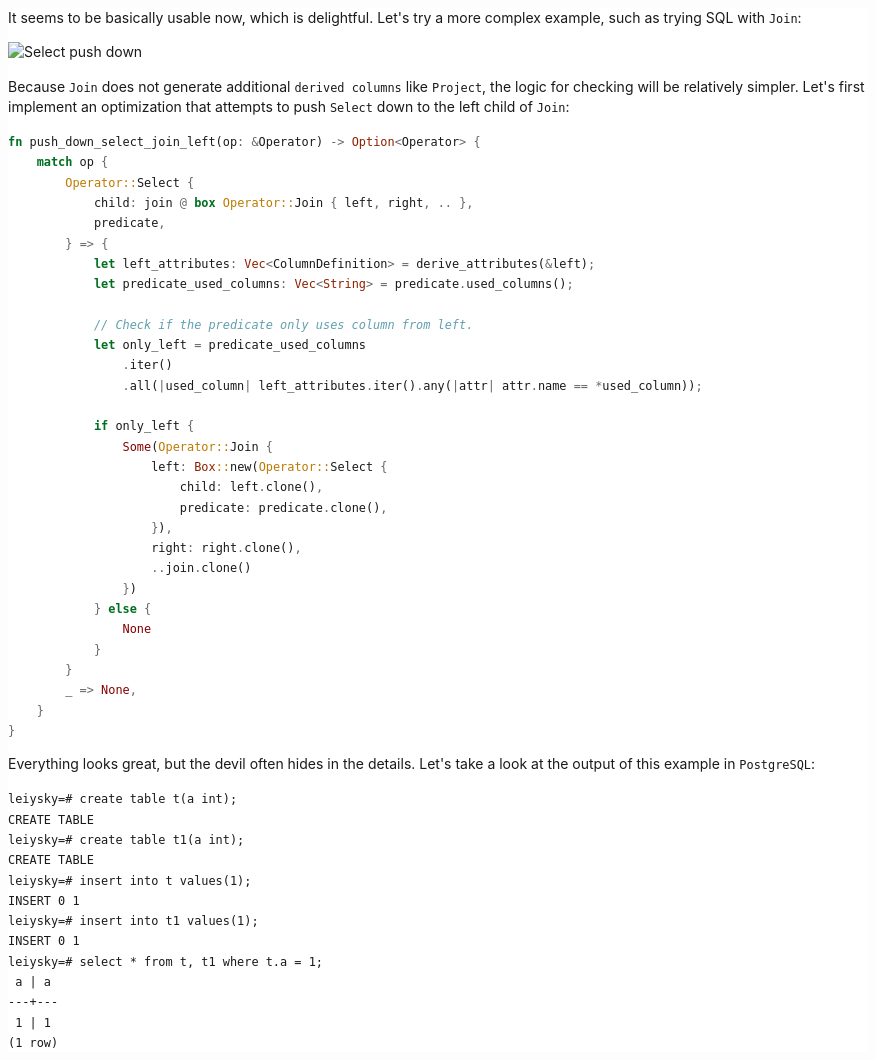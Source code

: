 It seems to be basically usable now, which is delightful. Let's try a more complex example, such as trying SQL with `Join`:

![Select push down](select_push_down_join.png)

Because `Join` does not generate additional `derived columns` like `Project`, the logic for checking will be relatively simpler. Let's first implement an optimization that attempts to push `Select` down to the left child of `Join`:

```rust
fn push_down_select_join_left(op: &Operator) -> Option<Operator> {
    match op {
        Operator::Select {
            child: join @ box Operator::Join { left, right, .. },
            predicate,
        } => {
            let left_attributes: Vec<ColumnDefinition> = derive_attributes(&left);
            let predicate_used_columns: Vec<String> = predicate.used_columns();

            // Check if the predicate only uses column from left.
            let only_left = predicate_used_columns
                .iter()
                .all(|used_column| left_attributes.iter().any(|attr| attr.name == *used_column));

            if only_left {
                Some(Operator::Join {
                    left: Box::new(Operator::Select {
                        child: left.clone(),
                        predicate: predicate.clone(),
                    }),
                    right: right.clone(),
                    ..join.clone()
                })
            } else {
                None
            }
        }
        _ => None,
    }
}
```

Everything looks great, but the devil often hides in the details. Let's take a look at the output of this example in `PostgreSQL`:

```
leiysky=# create table t(a int);
CREATE TABLE
leiysky=# create table t1(a int);
CREATE TABLE
leiysky=# insert into t values(1);
INSERT 0 1
leiysky=# insert into t1 values(1);
INSERT 0 1
leiysky=# select * from t, t1 where t.a = 1;
 a | a
---+---
 1 | 1
(1 row)
```
